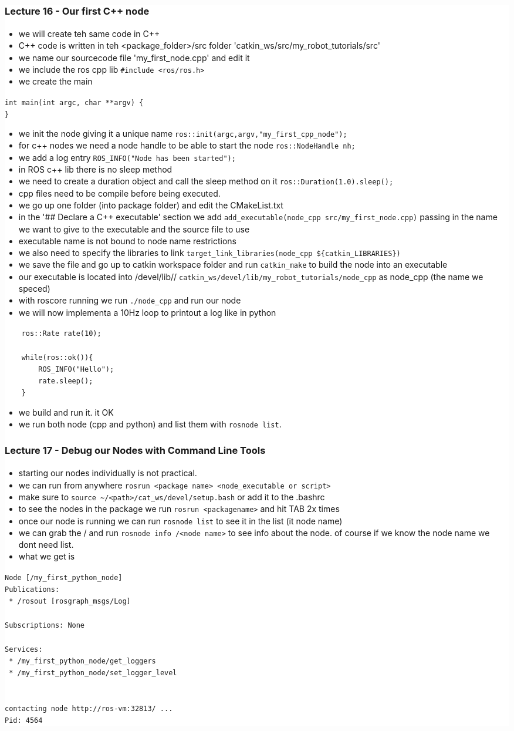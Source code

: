 ### Lecture 16 - Our first C++ node

* we will create teh same code in C++
* C++ code is written in teh <package_folder>/src folder 'catkin_ws/src/my_robot_tutorials/src'
* we name our sourcecode file 'my_first_node.cpp' and edit it
* we include the ros cpp lib `#include <ros/ros.h>`
* we create the main 
```
int main(int argc, char **argv) {
}
```
* we init the node giving it a unique name `ros::init(argc,argv,"my_first_cpp_node");`
* for c++ nodes we need a node handle to be able to start the node `ros::NodeHandle nh;`
* we add a log entry `ROS_INFO("Node has been started");`
* in ROS c++ lib there is no sleep method
* we need to create a duration object and call the sleep method on it `ros::Duration(1.0).sleep();`
* cpp files need to be compile before being executed.
* we go up one folder (into package folder) and edit the CMakeList.txt
* in the '## Declare a C++ executable' section we add `add_executable(node_cpp src/my_first_node.cpp)` passing in the name we want to give to the executable and the source file to use
* executable name is not bound to node name restrictions
* we also need to specify the libraries to link `target_link_libraries(node_cpp ${catkin_LIBRARIES})`
* we save the file and go up to catkin workspace folder and run `catkin_make` to build the node into an executable
* our executable is located into <catkin workspace>/devel/lib/<package name>/ `catkin_ws/devel/lib/my_robot_tutorials/node_cpp` as node_cpp (the name we speced)
* with roscore running we run `./node_cpp` and run our node
* we will now implementa a 10Hz loop to printout a log like in python
```
	ros::Rate rate(10);

	while(ros::ok()){
		ROS_INFO("Hello");
		rate.sleep();
	}
```
* we build and run it. it OK
* we run both node (cpp and python) and list them with `rosnode list`.

### Lecture 17 - Debug our Nodes with Command Line Tools

* starting our nodes individually is not practical.
* we can run from anywhere `rosrun <package name> <node_executable or script>` 
* make sure to `source ~/<path>/cat_ws/devel/setup.bash` or add it to the .bashrc
* to see the nodes in the package we run `rosrun <packagename>` and hit TAB 2x times
* once our node is running we can run `rosnode list` to see it in the list (it node name)
* we can grab the /<node name> and run `rosnode info /<node name>` to see info about the node. of course if we know the node name we dont need list.
* what we get is
```
Node [/my_first_python_node]
Publications: 
 * /rosout [rosgraph_msgs/Log]

Subscriptions: None

Services: 
 * /my_first_python_node/get_loggers
 * /my_first_python_node/set_logger_level


contacting node http://ros-vm:32813/ ...
Pid: 4564
```